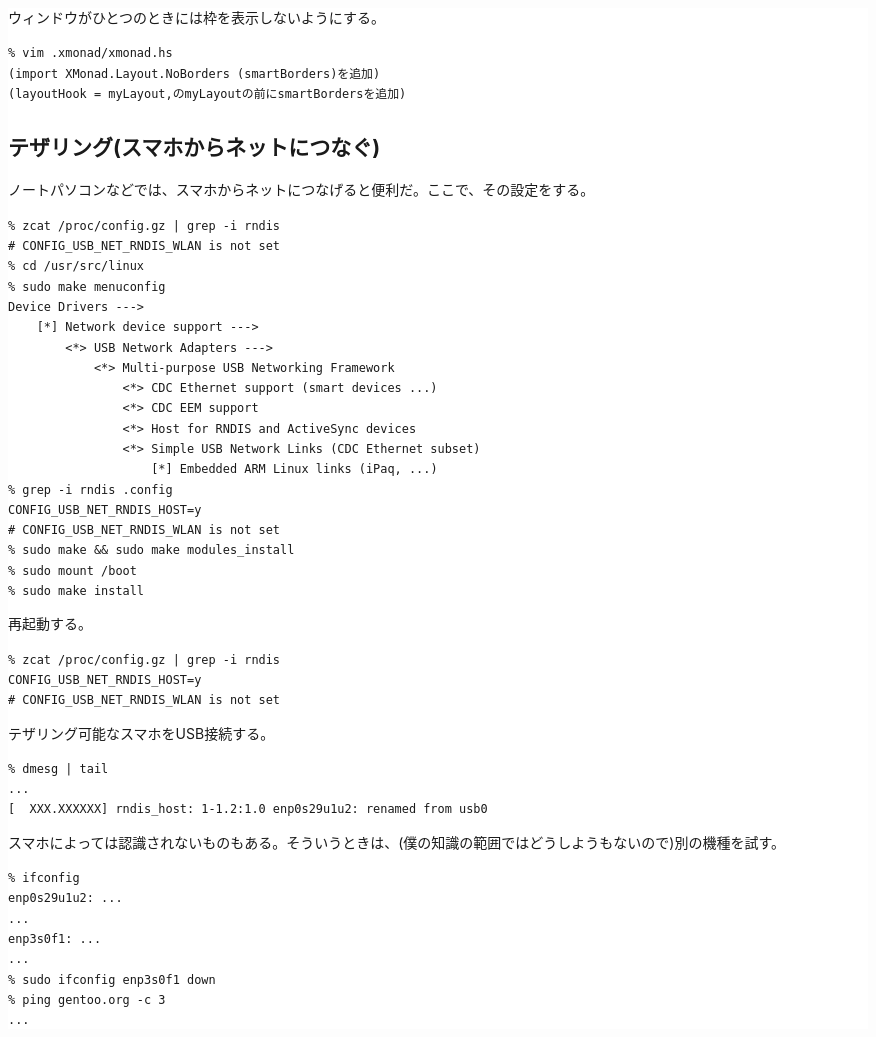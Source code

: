 ウィンドウがひとつのときには枠を表示しないようにする。

    % vim .xmonad/xmonad.hs
    (import XMonad.Layout.NoBorders (smartBorders)を追加)
    (layoutHook = myLayout,のmyLayoutの前にsmartBordersを追加)

テザリング(スマホからネットにつなぐ)
-------------------------------

ノートパソコンなどでは、スマホからネットにつなげると便利だ。ここで、その設定をする。

```
% zcat /proc/config.gz | grep -i rndis
# CONFIG_USB_NET_RNDIS_WLAN is not set
% cd /usr/src/linux
% sudo make menuconfig
Device Drivers --->
    [*] Network device support --->
        <*> USB Network Adapters --->
            <*> Multi-purpose USB Networking Framework
                <*> CDC Ethernet support (smart devices ...)
                <*> CDC EEM support
                <*> Host for RNDIS and ActiveSync devices
                <*> Simple USB Network Links (CDC Ethernet subset)
                    [*] Embedded ARM Linux links (iPaq, ...)
% grep -i rndis .config
CONFIG_USB_NET_RNDIS_HOST=y
# CONFIG_USB_NET_RNDIS_WLAN is not set
% sudo make && sudo make modules_install
% sudo mount /boot
% sudo make install
```

再起動する。

```
% zcat /proc/config.gz | grep -i rndis
CONFIG_USB_NET_RNDIS_HOST=y
# CONFIG_USB_NET_RNDIS_WLAN is not set
```

テザリング可能なスマホをUSB接続する。

```
% dmesg | tail
...
[  XXX.XXXXXX] rndis_host: 1-1.2:1.0 enp0s29u1u2: renamed from usb0
```

スマホによっては認識されないものもある。そういうときは、(僕の知識の範囲ではどうしようもないので)別の機種を試す。

```
% ifconfig
enp0s29u1u2: ...
...
enp3s0f1: ...
...
% sudo ifconfig enp3s0f1 down
% ping gentoo.org -c 3
...
```
